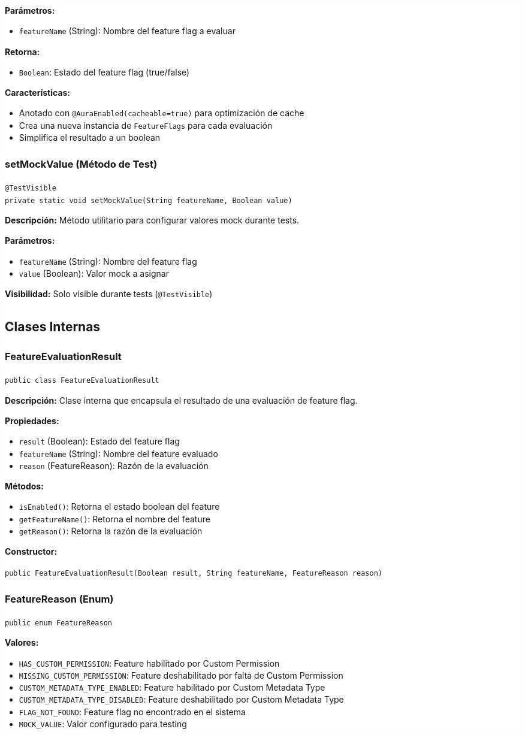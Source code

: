 **Parámetros:**
- `featureName` (String): Nombre del feature flag a evaluar

**Retorna:**
- `Boolean`: Estado del feature flag (true/false)

**Características:**
- Anotado con `@AuraEnabled(cacheable=true)` para optimización de cache
- Crea una nueva instancia de `FeatureFlags` para cada evaluación
- Simplifica el resultado a un boolean

### setMockValue (Método de Test)
```apex
@TestVisible
private static void setMockValue(String featureName, Boolean value)
```

**Descripción:** Método utilitario para configurar valores mock durante tests.

**Parámetros:**
- `featureName` (String): Nombre del feature flag
- `value` (Boolean): Valor mock a asignar

**Visibilidad:** Solo visible durante tests (`@TestVisible`)

## Clases Internas

### FeatureEvaluationResult
```apex
public class FeatureEvaluationResult
```

**Descripción:** Clase interna que encapsula el resultado de una evaluación de feature flag.

**Propiedades:**
- `result` (Boolean): Estado del feature flag
- `featureName` (String): Nombre del feature evaluado
- `reason` (FeatureReason): Razón de la evaluación

**Métodos:**
- `isEnabled()`: Retorna el estado boolean del feature
- `getFeatureName()`: Retorna el nombre del feature
- `getReason()`: Retorna la razón de la evaluación

**Constructor:**
```apex
public FeatureEvaluationResult(Boolean result, String featureName, FeatureReason reason)
```

### FeatureReason (Enum)
```apex
public enum FeatureReason
```

**Valores:**
- `HAS_CUSTOM_PERMISSION`: Feature habilitado por Custom Permission
- `MISSING_CUSTOM_PERMISSION`: Feature deshabilitado por falta de Custom Permission
- `CUSTOM_METADATA_TYPE_ENABLED`: Feature habilitado por Custom Metadata Type
- `CUSTOM_METADATA_TYPE_DISABLED`: Feature deshabilitado por Custom Metadata Type
- `FLAG_NOT_FOUND`: Feature flag no encontrado en el sistema
- `MOCK_VALUE`: Valor configurado para testing
